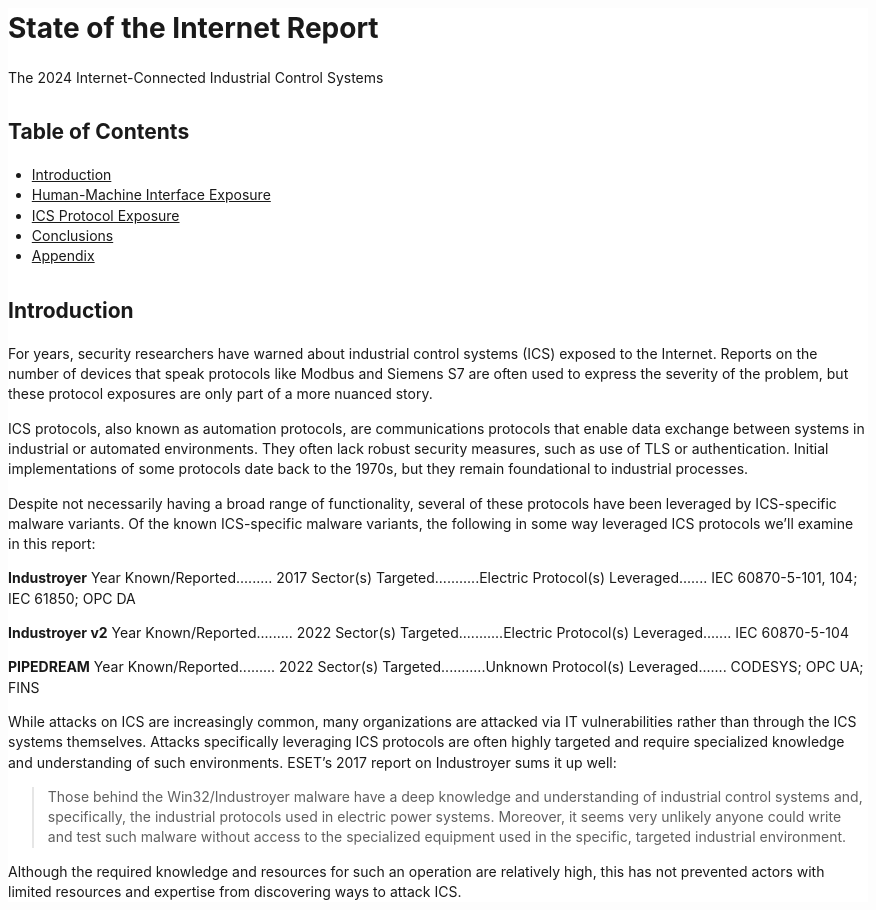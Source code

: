 # State of the Internet Report
The 2024 Internet-Connected Industrial Control Systems

## Table of Contents
- [Introduction](#introduction)
- [Human-Machine Interface Exposure](#human-machine-interface-exposure)
- [ICS Protocol Exposure](#ics-protocol-exposure)
- [Conclusions](#conclusions)
- [Appendix](#appendix)

## Introduction
For years, security researchers have warned about industrial control systems (ICS) exposed to the Internet. Reports on the number of devices that speak protocols like Modbus and Siemens S7 are often used to express the severity of the problem, but these protocol exposures are only part of a more nuanced story.

ICS protocols, also known as automation protocols, are communications protocols that enable data exchange between systems in industrial or automated environments. They often lack robust security measures, such as use of TLS or authentication. Initial implementations of some protocols date back to the 1970s, but they remain foundational to industrial processes.

Despite not necessarily having a broad range of functionality, several of these protocols have been leveraged by ICS-specific malware variants. Of the known ICS-specific malware variants, the following in some way leveraged ICS protocols we’ll examine in this report:

**Industroyer**
Year Known/Reported......... 2017
Sector(s) Targeted...........Electric
Protocol(s) Leveraged....... IEC 60870-5-101, 104; IEC 61850; OPC DA

**Industroyer v2**
Year Known/Reported......... 2022
Sector(s) Targeted...........Electric
Protocol(s) Leveraged....... IEC 60870-5-104

**PIPEDREAM**
Year Known/Reported......... 2022
Sector(s) Targeted...........Unknown
Protocol(s) Leveraged....... CODESYS; OPC UA; FINS

While attacks on ICS are increasingly common, many organizations are attacked via IT vulnerabilities rather than through the ICS systems themselves. Attacks specifically leveraging ICS protocols are often highly targeted and require specialized knowledge and understanding of such environments. ESET’s 2017 report on Industroyer sums it up well:

> Those behind the Win32/Industroyer malware have a deep knowledge and understanding of industrial control systems and, specifically, the industrial protocols used in electric power systems. Moreover, it seems very unlikely anyone could write and test such malware without access to the specialized equipment used in the specific, targeted industrial environment.

Although the required knowledge and resources for such an operation are relatively high, this has not prevented actors with limited resources and expertise from discovering ways to attack ICS.
